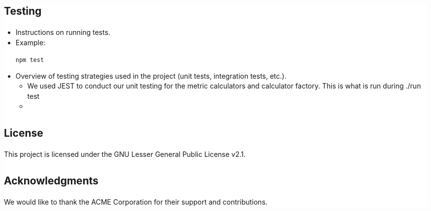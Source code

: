 ## **Testing**
   - Instructions on running tests.
   - Example:
     ```bash
     npm test
     ```
   - Overview of testing strategies used in the project (unit tests, integration tests, etc.).
      - We used JEST to conduct our unit testing for the metric calculators and calculator factory. This is what is run during ./run test
      -   

## **License**
This project is licensed under the GNU Lesser General Public License v2.1.

## **Acknowledgments**
We would like to thank the ACME Corporation for their support and contributions.
